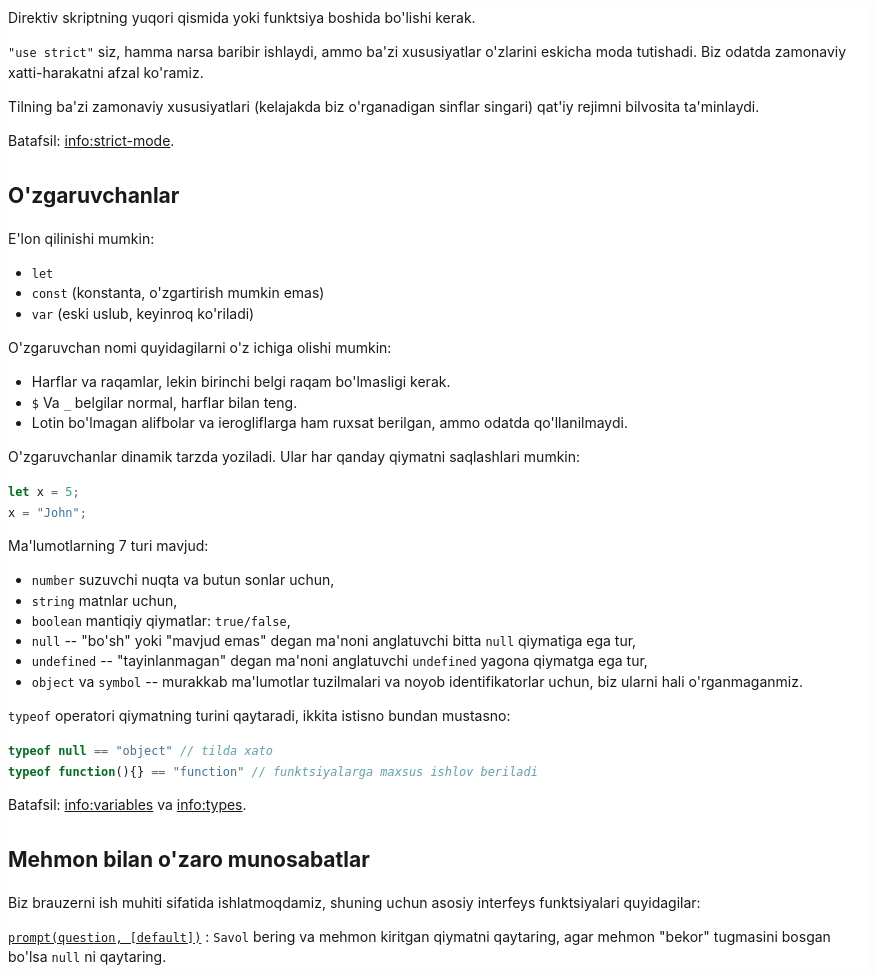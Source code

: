 Direktiv skriptning yuqori qismida yoki funktsiya boshida bo'lishi kerak.

`"use strict"` siz, hamma narsa baribir ishlaydi, ammo ba'zi xususiyatlar o'zlarini eskicha moda tutishadi. Biz odatda zamonaviy xatti-harakatni afzal ko'ramiz.

Tilning ba'zi zamonaviy xususiyatlari (kelajakda biz o'rganadigan sinflar singari) qat'iy rejimni bilvosita ta'minlaydi.

Batafsil: <info:strict-mode>.

## O'zgaruvchanlar

E'lon qilinishi mumkin:

- `let`
- `const` (konstanta, o'zgartirish mumkin emas)
- `var` (eski uslub, keyinroq ko'riladi)

O'zgaruvchan nomi quyidagilarni o'z ichiga olishi mumkin:
- Harflar va raqamlar, lekin birinchi belgi raqam bo'lmasligi kerak.
- `$` Va `_` belgilar normal, harflar bilan teng.
- Lotin bo'lmagan alifbolar va ierogliflarga ham ruxsat berilgan, ammo odatda qo'llanilmaydi.

O'zgaruvchanlar dinamik tarzda yoziladi. Ular har qanday qiymatni saqlashlari mumkin:

```js
let x = 5;
x = "John";
```

Ma'lumotlarning 7 turi mavjud:

- `number` suzuvchi nuqta va butun sonlar uchun,
- `string` matnlar uchun,
- `boolean` mantiqiy qiymatlar: `true/false`,
- `null` -- "bo'sh" yoki "mavjud emas" degan ma'noni anglatuvchi bitta `null` qiymatiga ega tur,
- `undefined` -- "tayinlanmagan" degan ma'noni anglatuvchi `undefined` yagona qiymatga ega tur,
- `object` va `symbol` -- murakkab ma'lumotlar tuzilmalari va noyob identifikatorlar uchun, biz ularni hali o'rganmaganmiz.

`typeof` operatori qiymatning turini qaytaradi, ikkita istisno bundan mustasno:
```js
typeof null == "object" // tilda xato
typeof function(){} == "function" // funktsiyalarga maxsus ishlov beriladi
```

Batafsil: <info:variables> va <info:types>.

## Mehmon bilan o'zaro munosabatlar

Biz brauzerni ish muhiti sifatida ishlatmoqdamiz, shuning uchun asosiy interfeys funktsiyalari quyidagilar:

[`prompt(question, [default])`](mdn:api/Window/prompt)
: `Savol` bering va mehmon kiritgan qiymatni qaytaring, agar mehmon "bekor" tugmasini bosgan bo'lsa `null` ni qaytaring.
